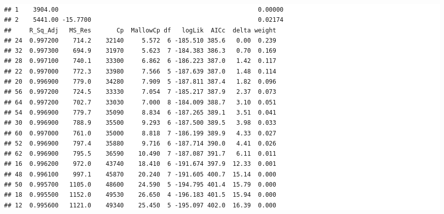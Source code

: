     ## 1    3904.00                                                       0.00000
    ## 2    5441.00 -15.7700                                              0.02174
    ##     R_Sq_Adj   MS_Res       Cp  MallowCp df   logLik  AICc  delta weight
    ## 24  0.997200    714.2    32140     5.572  6 -185.510 385.6   0.00  0.239
    ## 32  0.997300    694.9    31970     5.623  7 -184.383 386.3   0.70  0.169
    ## 28  0.997100    740.1    33300     6.862  6 -186.223 387.0   1.42  0.117
    ## 22  0.997000    772.3    33980     7.566  5 -187.639 387.0   1.48  0.114
    ## 20  0.996900    779.0    34280     7.909  5 -187.811 387.4   1.82  0.096
    ## 56  0.997200    724.5    33330     7.054  7 -185.217 387.9   2.37  0.073
    ## 64  0.997200    702.7    33030     7.000  8 -184.009 388.7   3.10  0.051
    ## 54  0.996900    779.7    35090     8.834  6 -187.265 389.1   3.51  0.041
    ## 30  0.996900    788.9    35500     9.293  6 -187.500 389.5   3.98  0.033
    ## 60  0.997000    761.0    35000     8.818  7 -186.199 389.9   4.33  0.027
    ## 52  0.996900    797.4    35880     9.716  6 -187.714 390.0   4.41  0.026
    ## 62  0.996900    795.5    36590    10.490  7 -187.087 391.7   6.11  0.011
    ## 16  0.996200    972.0    43740    18.410  6 -191.674 397.9  12.33  0.001
    ## 48  0.996100    997.1    45870    20.240  7 -191.605 400.7  15.14  0.000
    ## 50  0.995700   1105.0    48600    24.590  5 -194.795 401.4  15.79  0.000
    ## 18  0.995500   1152.0    49530    26.650  4 -196.183 401.5  15.94  0.000
    ## 12  0.995600   1121.0    49340    25.450  5 -195.097 402.0  16.39  0.000